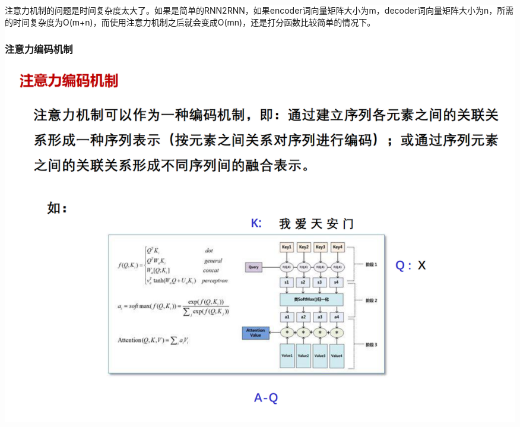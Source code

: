 注意力机制的问题是时间复杂度太大了。如果是简单的RNN2RNN，如果encoder词向量矩阵大小为m，decoder词向量矩阵大小为n，所需的时间复杂度为O(m+n)，而使用注意力机制之后就会变成O(mn)，还是打分函数比较简单的情况下。

### 注意力编码机制

![1704470189498](自然语言处理笔记/1704470189498.png)
